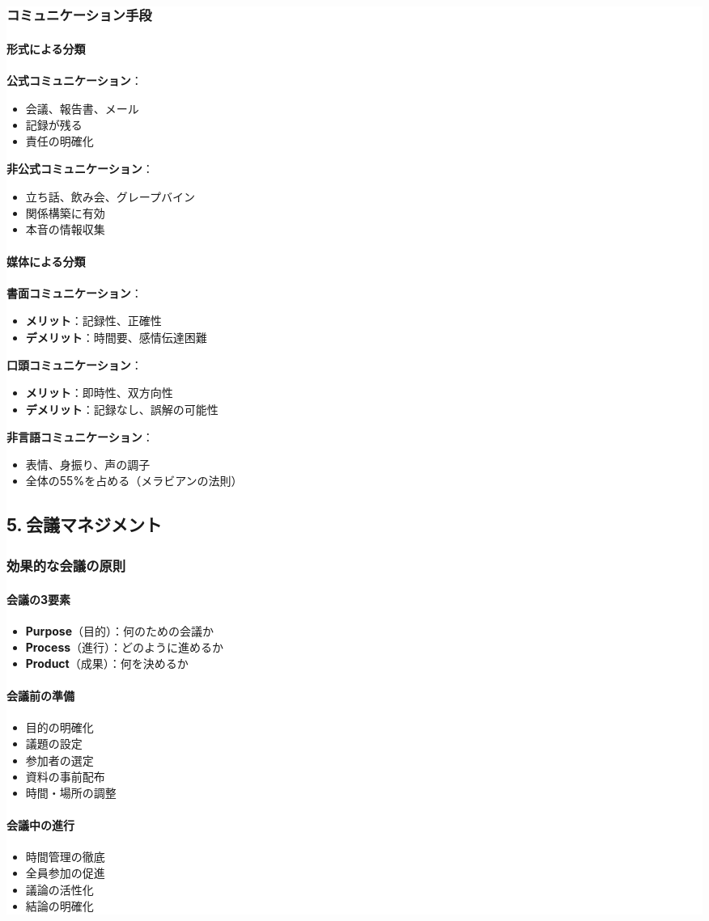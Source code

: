 ### コミュニケーション手段

#### 形式による分類

**公式コミュニケーション**：

- 会議、報告書、メール
- 記録が残る
- 責任の明確化

**非公式コミュニケーション**：

- 立ち話、飲み会、グレープバイン
- 関係構築に有効
- 本音の情報収集

#### 媒体による分類

**書面コミュニケーション**：

- **メリット**：記録性、正確性
- **デメリット**：時間要、感情伝達困難

**口頭コミュニケーション**：

- **メリット**：即時性、双方向性
- **デメリット**：記録なし、誤解の可能性

**非言語コミュニケーション**：

- 表情、身振り、声の調子
- 全体の55%を占める（メラビアンの法則）

## 5. 会議マネジメント

### 効果的な会議の原則

#### 会議の3要素

- **Purpose**（目的）：何のための会議か
- **Process**（進行）：どのように進めるか
- **Product**（成果）：何を決めるか

#### 会議前の準備

- 目的の明確化
- 議題の設定
- 参加者の選定
- 資料の事前配布
- 時間・場所の調整

#### 会議中の進行

- 時間管理の徹底
- 全員参加の促進
- 議論の活性化
- 結論の明確化
